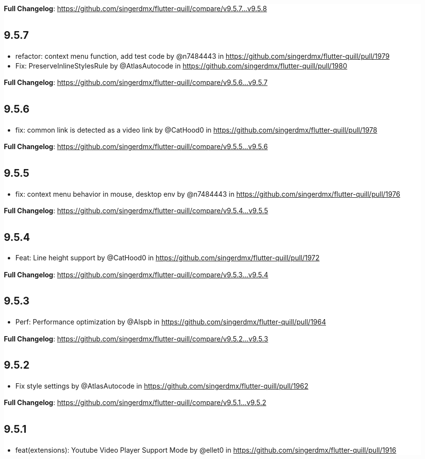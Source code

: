 
**Full Changelog**: https://github.com/singerdmx/flutter-quill/compare/v9.5.7...v9.5.8

## 9.5.7

* refactor: context menu function, add test code by @n7484443 in https://github.com/singerdmx/flutter-quill/pull/1979
* Fix: PreserveInlineStylesRule by @AtlasAutocode in https://github.com/singerdmx/flutter-quill/pull/1980


**Full Changelog**: https://github.com/singerdmx/flutter-quill/compare/v9.5.6...v9.5.7

## 9.5.6

* fix: common link is detected as a video link by @CatHood0 in https://github.com/singerdmx/flutter-quill/pull/1978


**Full Changelog**: https://github.com/singerdmx/flutter-quill/compare/v9.5.5...v9.5.6

## 9.5.5

* fix: context menu behavior in mouse, desktop env by @n7484443 in https://github.com/singerdmx/flutter-quill/pull/1976


**Full Changelog**: https://github.com/singerdmx/flutter-quill/compare/v9.5.4...v9.5.5

## 9.5.4

* Feat: Line height support by @CatHood0 in https://github.com/singerdmx/flutter-quill/pull/1972


**Full Changelog**: https://github.com/singerdmx/flutter-quill/compare/v9.5.3...v9.5.4

## 9.5.3

* Perf: Performance optimization by @Alspb in https://github.com/singerdmx/flutter-quill/pull/1964


**Full Changelog**: https://github.com/singerdmx/flutter-quill/compare/v9.5.2...v9.5.3

## 9.5.2

* Fix style settings by @AtlasAutocode in https://github.com/singerdmx/flutter-quill/pull/1962


**Full Changelog**: https://github.com/singerdmx/flutter-quill/compare/v9.5.1...v9.5.2

## 9.5.1

* feat(extensions): Youtube Video Player Support Mode by @ellet0 in https://github.com/singerdmx/flutter-quill/pull/1916

